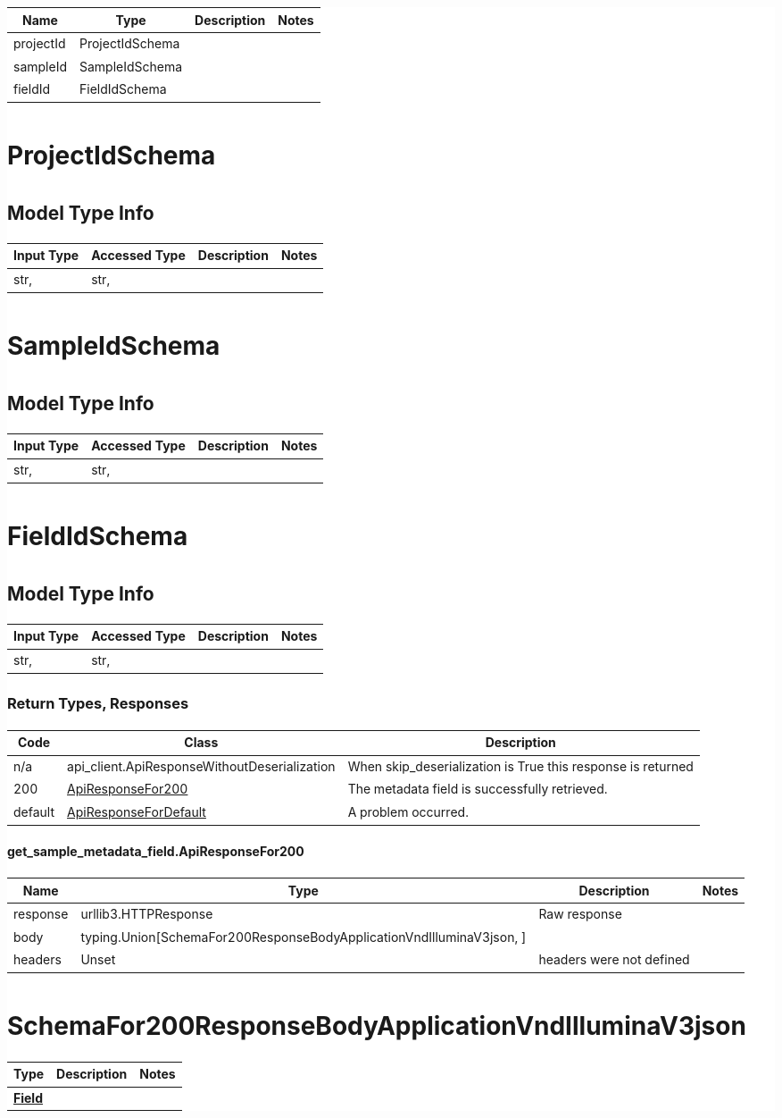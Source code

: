 Name | Type | Description  | Notes
------------- | ------------- | ------------- | -------------
projectId | ProjectIdSchema | | 
sampleId | SampleIdSchema | | 
fieldId | FieldIdSchema | | 

# ProjectIdSchema

## Model Type Info
Input Type | Accessed Type | Description | Notes
------------ | ------------- | ------------- | -------------
str,  | str,  |  | 

# SampleIdSchema

## Model Type Info
Input Type | Accessed Type | Description | Notes
------------ | ------------- | ------------- | -------------
str,  | str,  |  | 

# FieldIdSchema

## Model Type Info
Input Type | Accessed Type | Description | Notes
------------ | ------------- | ------------- | -------------
str,  | str,  |  | 

### Return Types, Responses

Code | Class | Description
------------- | ------------- | -------------
n/a | api_client.ApiResponseWithoutDeserialization | When skip_deserialization is True this response is returned
200 | [ApiResponseFor200](#get_sample_metadata_field.ApiResponseFor200) | The metadata field is successfully retrieved. 
default | [ApiResponseForDefault](#get_sample_metadata_field.ApiResponseForDefault) | A problem occurred.

#### get_sample_metadata_field.ApiResponseFor200
Name | Type | Description  | Notes
------------- | ------------- | ------------- | -------------
response | urllib3.HTTPResponse | Raw response |
body | typing.Union[SchemaFor200ResponseBodyApplicationVndIlluminaV3json, ] |  |
headers | Unset | headers were not defined |

# SchemaFor200ResponseBodyApplicationVndIlluminaV3json
Type | Description  | Notes
------------- | ------------- | -------------
[**Field**](../../models/Field.md) |  | 
